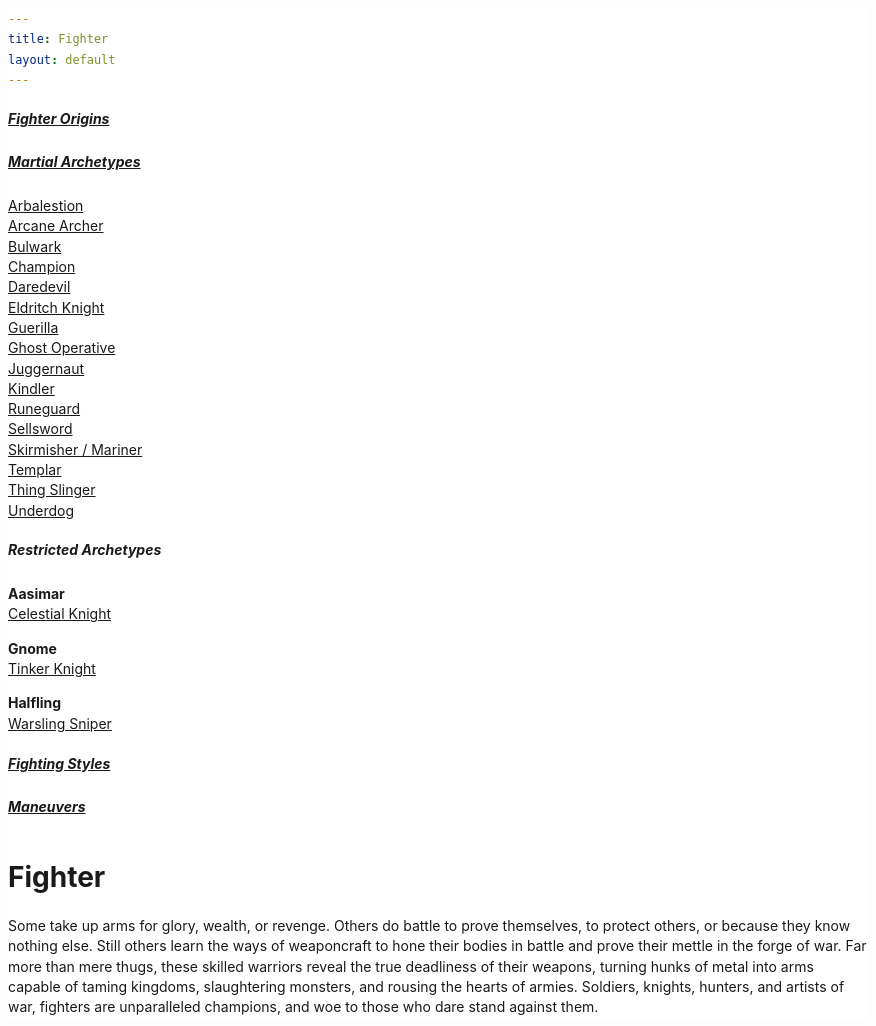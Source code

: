 ```yaml
---
title: Fighter
layout: default
---
```


<div class="toc" markdown="1">

##### <a href="#internal-origins">Fighter Origins</a>
##### <a href="#internal-archetypes">Martial Archetypes</a>
<a href="#internal-arbalestion">Arbalestion</a><br/>
<a href="#internal-ArcaneArcher">Arcane Archer</a><br/>
<a href="#internal-bulwark">Bulwark</a><br/>
<a href="#internal-Champion">Champion</a><br/>
<a href="#internal-daredevil">Daredevil</a><br/>
<a href="#internal-EldritchKnight">Eldritch Knight</a><br/>
<a href="#internal-guerilla">Guerilla</a><br/>
<a href="#internal-ghostOperative">Ghost Operative</a><br/>
<a href="#internal-juggernaut">Juggernaut</a><br/>
<a href="#internal-kindler">Kindler</a><br/>
<a href="#internal-runeguard">Runeguard</a><br/>
<a href="#internal-sellsword">Sellsword</a><br/>
<a href="#internal-Skirmisher">Skirmisher / Mariner</a><br/>
<a href="#internal-Templar">Templar</a><br/>
<a href="#internal-thingSlinger">Thing Slinger</a><br/>
<a href="#internal-underdog">Underdog</a>

##### Restricted Archetypes
**Aasimar**<br/>
<a href="#internal-celestialKnight">Celestial Knight</a>

**Gnome**<br/>
<a href="#internal-tinkerKnight">Tinker Knight</a>

**Halfling**<br/>
<a href="#internal-warslingSniper">Warsling Sniper</a>


##### <a href="#internal-FightingStyles">Fighting Styles</a>
##### <a href="#internal-combatManeuvers">Maneuvers</a>

</div>

# Fighter

Some take up arms for glory, wealth, or revenge. Others do battle to prove themselves, to protect others, or because they know nothing else. Still others learn the ways of weaponcraft to hone their bodies in battle and prove their mettle in the forge of war. Far more than mere thugs, these skilled warriors reveal the true deadliness of their weapons, turning hunks of metal into arms capable of taming kingdoms, slaughtering monsters, and rousing the hearts of armies. Soldiers, knights, hunters, and artists of war, fighters are unparalleled champions, and woe to those who dare stand against them.
